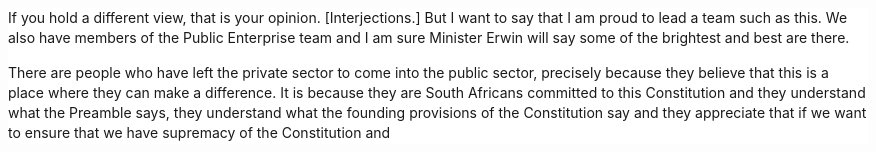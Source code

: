 If you hold a different view, that is your opinion. [Interjections.] But I
want to say that I am proud to lead a team such as this. We also have
members of the Public Enterprise team and I am sure Minister Erwin will say
some of the brightest and best are there.

There are people who have left the private sector to come into the public
sector, precisely because they believe that this is a place where they can
make a difference. It is because they are South Africans committed to this
Constitution and they understand what the Preamble says, they understand
what the founding provisions of the Constitution say and they appreciate
that if we want to ensure that we have supremacy of the Constitution and
